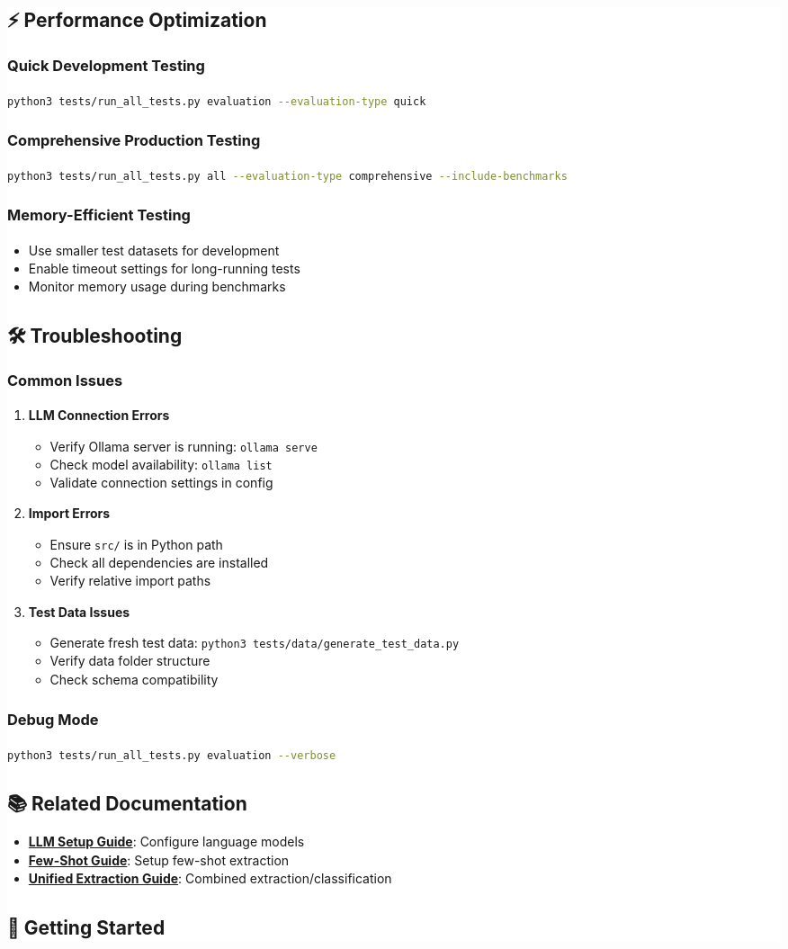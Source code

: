 ## ⚡ Performance Optimization

### Quick Development Testing
```bash
python3 tests/run_all_tests.py evaluation --evaluation-type quick
```

### Comprehensive Production Testing
```bash
python3 tests/run_all_tests.py all --evaluation-type comprehensive --include-benchmarks
```

### Memory-Efficient Testing
- Use smaller test datasets for development
- Enable timeout settings for long-running tests
- Monitor memory usage during benchmarks

## 🛠️ Troubleshooting

### Common Issues

1. **LLM Connection Errors**
   - Verify Ollama server is running: `ollama serve`
   - Check model availability: `ollama list`
   - Validate connection settings in config

2. **Import Errors**
   - Ensure `src/` is in Python path
   - Check all dependencies are installed
   - Verify relative import paths

3. **Test Data Issues**
   - Generate fresh test data: `python3 tests/data/generate_test_data.py`
   - Verify data folder structure
   - Check schema compatibility

### Debug Mode
```bash
python3 tests/run_all_tests.py evaluation --verbose
```

## 📚 Related Documentation

- **[LLM Setup Guide](../docs/LLM_SETUP_GUIDE.md)**: Configure language models
- **[Few-Shot Guide](../docs/FEW_SHOT_GUIDE.md)**: Setup few-shot extraction
- **[Unified Extraction Guide](../docs/UNIFIED_EXTRACTION_GUIDE.md)**: Combined extraction/classification

## 🎉 Getting Started
